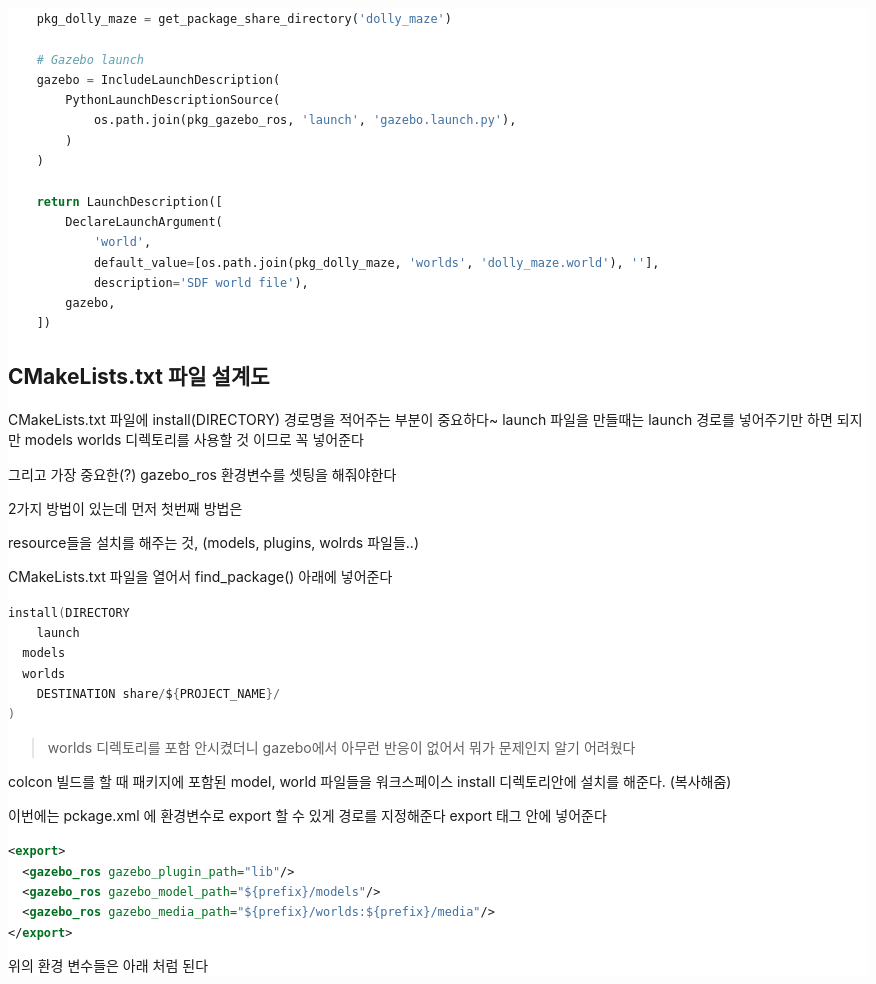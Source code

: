 ```py
    pkg_dolly_maze = get_package_share_directory('dolly_maze')

    # Gazebo launch
    gazebo = IncludeLaunchDescription(
        PythonLaunchDescriptionSource(
            os.path.join(pkg_gazebo_ros, 'launch', 'gazebo.launch.py'),
        )
    )

    return LaunchDescription([
        DeclareLaunchArgument(
            'world',
            default_value=[os.path.join(pkg_dolly_maze, 'worlds', 'dolly_maze.world'), ''],
            description='SDF world file'),
        gazebo,
    ])
```

## CMakeLists.txt 파일 설계도
CMakeLists.txt 파일에 
install(DIRECTORY) 경로명을 적어주는 부분이 중요하다~ launch 파일을 만들때는 
launch 경로를 넣어주기만 하면 되지만
models worlds 디렉토리를 사용할 것 이므로 꼭 넣어준다

그리고 가장 중요한(?) gazebo_ros 환경변수를 셋팅을 해줘야한다

2가지 방법이 있는데 먼저 첫번째 방법은

resource들을 설치를 해주는 것, (models, plugins, wolrds 파일들..)

CMakeLists.txt 파일을 열어서 
find_package() 아래에 넣어준다
```c
install(DIRECTORY
	launch
  models
  worlds
	DESTINATION share/${PROJECT_NAME}/
)
```
> worlds 디렉토리를 포함 안시켰더니 gazebo에서 아무런 반응이 없어서 뭐가 문제인지 알기 어려웠다

colcon 빌드를 할 때 패키지에 포함된 model, world 파일들을 워크스페이스 install 디렉토리안에 
설치를 해준다. (복사해줌)

이번에는 pckage.xml 에 환경변수로 export 할 수 있게 경로를 지정해준다
export 태그 안에 넣어준다
```xml
<export>
  <gazebo_ros gazebo_plugin_path="lib"/>
  <gazebo_ros gazebo_model_path="${prefix}/models"/>
  <gazebo_ros gazebo_media_path="${prefix}/worlds:${prefix}/media"/>
</export>
```
위의 환경 변수들은 아래 처럼 된다
